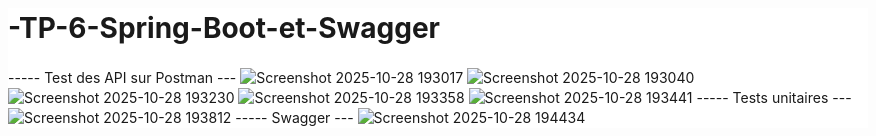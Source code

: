 ﻿# -TP-6-Spring-Boot-et-Swagger

----- Test des API sur Postman ---
<img width="1592" height="992" alt="Screenshot 2025-10-28 193017" src="https://github.com/user-attachments/assets/0ac931ea-7aac-468b-a9d8-7b403210ba89" />
<img width="1596" height="995" alt="Screenshot 2025-10-28 193040" src="https://github.com/user-attachments/assets/3a11ab79-9420-48c5-b020-f743e39378d3" />
<img width="1592" height="990" alt="Screenshot 2025-10-28 193230" src="https://github.com/user-attachments/assets/df18b9bb-2228-4162-8b4b-5c9749d3ceb4" />
<img width="1593" height="995" alt="Screenshot 2025-10-28 193358" src="https://github.com/user-attachments/assets/0205e5c0-099f-49af-8b8b-4b2d60431c2e" />
<img width="1597" height="992" alt="Screenshot 2025-10-28 193441" src="https://github.com/user-attachments/assets/7c6c41ef-e8a6-4734-a4fd-78d8036885f2" />
----- Tests unitaires ---
<img width="1727" height="957" alt="Screenshot 2025-10-28 193812" src="https://github.com/user-attachments/assets/28c5eea6-a0d0-4f6d-b382-ccbb3bd9a9ea" />
----- Swagger ---
<img width="1916" height="1026" alt="Screenshot 2025-10-28 194434" src="https://github.com/user-attachments/assets/524678d7-51f8-4918-a11b-99a823ad807a" />
